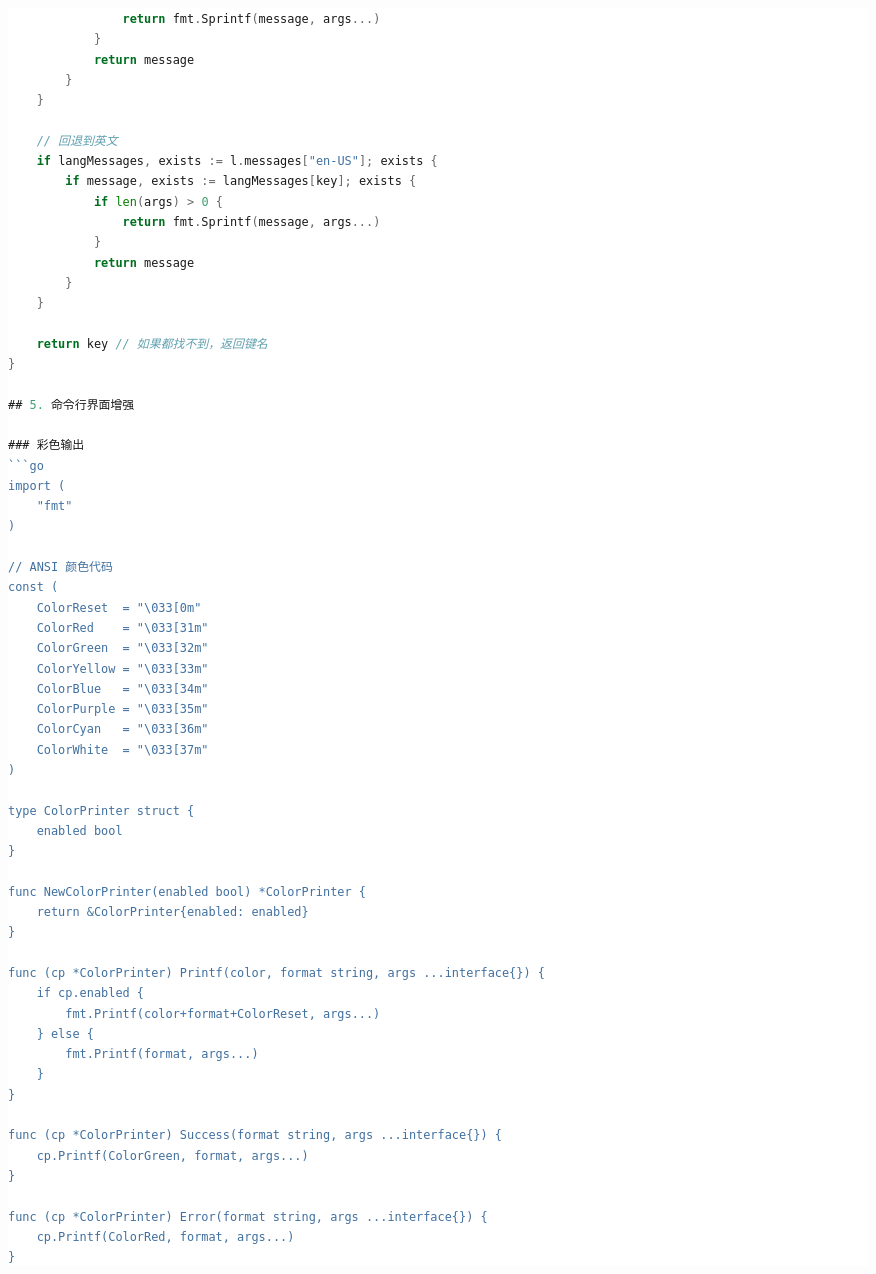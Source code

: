 ```go
                return fmt.Sprintf(message, args...)
            }
            return message
        }
    }

    // 回退到英文
    if langMessages, exists := l.messages["en-US"]; exists {
        if message, exists := langMessages[key]; exists {
            if len(args) > 0 {
                return fmt.Sprintf(message, args...)
            }
            return message
        }
    }

    return key // 如果都找不到，返回键名
}

## 5. 命令行界面增强

### 彩色输出
```go
import (
    "fmt"
)

// ANSI 颜色代码
const (
    ColorReset  = "\033[0m"
    ColorRed    = "\033[31m"
    ColorGreen  = "\033[32m"
    ColorYellow = "\033[33m"
    ColorBlue   = "\033[34m"
    ColorPurple = "\033[35m"
    ColorCyan   = "\033[36m"
    ColorWhite  = "\033[37m"
)

type ColorPrinter struct {
    enabled bool
}

func NewColorPrinter(enabled bool) *ColorPrinter {
    return &ColorPrinter{enabled: enabled}
}

func (cp *ColorPrinter) Printf(color, format string, args ...interface{}) {
    if cp.enabled {
        fmt.Printf(color+format+ColorReset, args...)
    } else {
        fmt.Printf(format, args...)
    }
}

func (cp *ColorPrinter) Success(format string, args ...interface{}) {
    cp.Printf(ColorGreen, format, args...)
}

func (cp *ColorPrinter) Error(format string, args ...interface{}) {
    cp.Printf(ColorRed, format, args...)
}

```